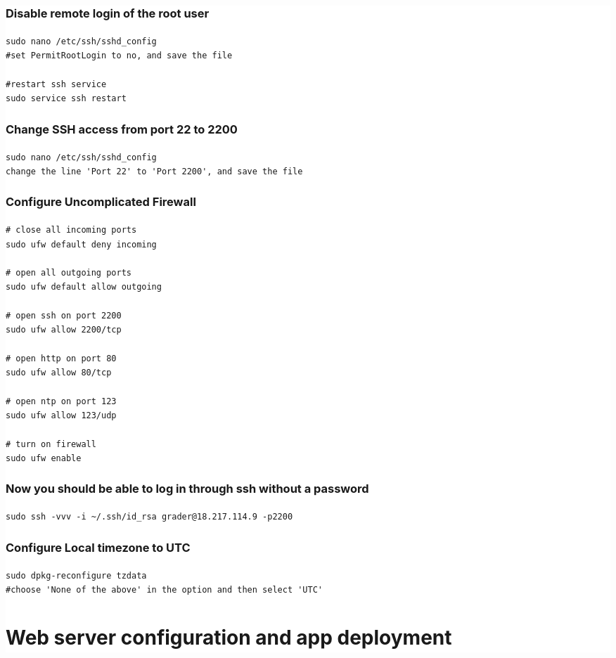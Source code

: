 ### Disable remote login of the root user
```
sudo nano /etc/ssh/sshd_config
#set PermitRootLogin to no, and save the file

#restart ssh service
sudo service ssh restart
```

### Change SSH access from port 22 to 2200
```
sudo nano /etc/ssh/sshd_config
change the line 'Port 22' to 'Port 2200', and save the file
```

### Configure Uncomplicated Firewall 
```
# close all incoming ports
sudo ufw default deny incoming

# open all outgoing ports
sudo ufw default allow outgoing

# open ssh on port 2200
sudo ufw allow 2200/tcp

# open http on port 80
sudo ufw allow 80/tcp

# open ntp on port 123
sudo ufw allow 123/udp

# turn on firewall
sudo ufw enable
```

### Now you should be able to log in through ssh without a password
```
sudo ssh -vvv -i ~/.ssh/id_rsa grader@18.217.114.9 -p2200
```


### Configure Local timezone to UTC
```
sudo dpkg-reconfigure tzdata
#choose 'None of the above' in the option and then select 'UTC'
```


# Web server configuration and app deployment
